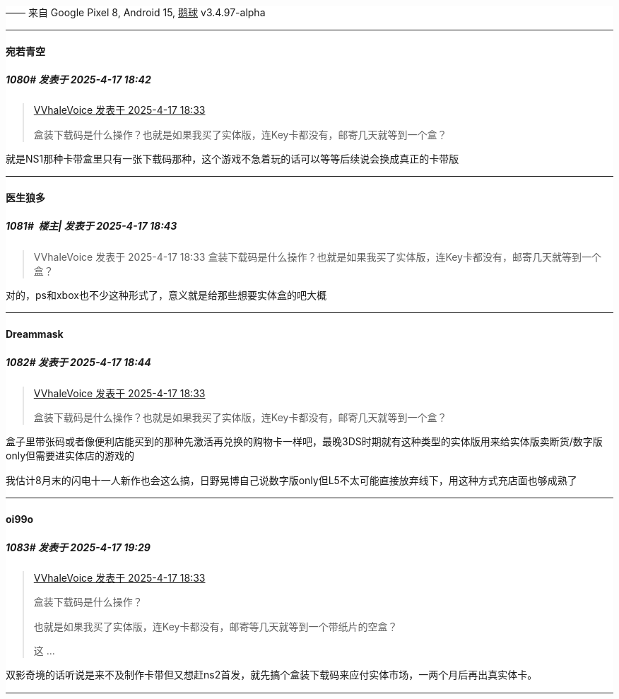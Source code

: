 —— 来自 Google Pixel 8, Android 15, [鹅球](https://www.pgyer.com/xfPejhuq) v3.4.97-alpha


*****

####  宛若青空  
##### 1080#       发表于 2025-4-17 18:42

<blockquote><a href="httphttps://stage1st.com/2b/forum.php?mod=redirect&amp;goto=findpost&amp;pid=67734905&amp;ptid=2238336" target="_blank">VVhaleVoice 发表于 2025-4-17 18:33</a>

盒装下载码是什么操作？也就是如果我买了实体版，连Key卡都没有，邮寄几天就等到一个盒？</blockquote>
就是NS1那种卡带盒里只有一张下载码那种，这个游戏不急着玩的话可以等等后续说会换成真正的卡带版


*****

####  医生狼多  
##### 1081#         楼主| 发表于 2025-4-17 18:43

<blockquote>VVhaleVoice 发表于 2025-4-17 18:33
盒装下载码是什么操作？也就是如果我买了实体版，连Key卡都没有，邮寄几天就等到一个盒？

</blockquote>
对的，ps和xbox也不少这种形式了，意义就是给那些想要实体盒的吧大概


*****

####  Dreammask  
##### 1082#       发表于 2025-4-17 18:44

<blockquote><a href="httphttps://stage1st.com/2b/forum.php?mod=redirect&amp;goto=findpost&amp;pid=67734905&amp;ptid=2238336" target="_blank">VVhaleVoice 发表于 2025-4-17 18:33</a>

盒装下载码是什么操作？也就是如果我买了实体版，连Key卡都没有，邮寄几天就等到一个盒？</blockquote>
盒子里带张码或者像便利店能买到的那种先激活再兑换的购物卡一样吧，最晚3DS时期就有这种类型的实体版用来给实体版卖断货/数字版only但需要进实体店的游戏的

我估计8月末的闪电十一人新作也会这么搞，日野晃博自己说数字版only但L5不太可能直接放弃线下，用这种方式充店面也够成熟了


*****

####  oi99o  
##### 1083#       发表于 2025-4-17 19:29

<blockquote><a href="httphttps://stage1st.com/2b/forum.php?mod=redirect&amp;goto=findpost&amp;pid=67734905&amp;ptid=2238336" target="_blank">VVhaleVoice 发表于 2025-4-17 18:33</a>

盒装下载码是什么操作？

也就是如果我买了实体版，连Key卡都没有，邮寄等几天就等到一个带纸片的空盒？

这 ...</blockquote>
双影奇境的话听说是来不及制作卡带但又想赶ns2首发，就先搞个盒装下载码来应付实体市场，一两个月后再出真实体卡。


*****
